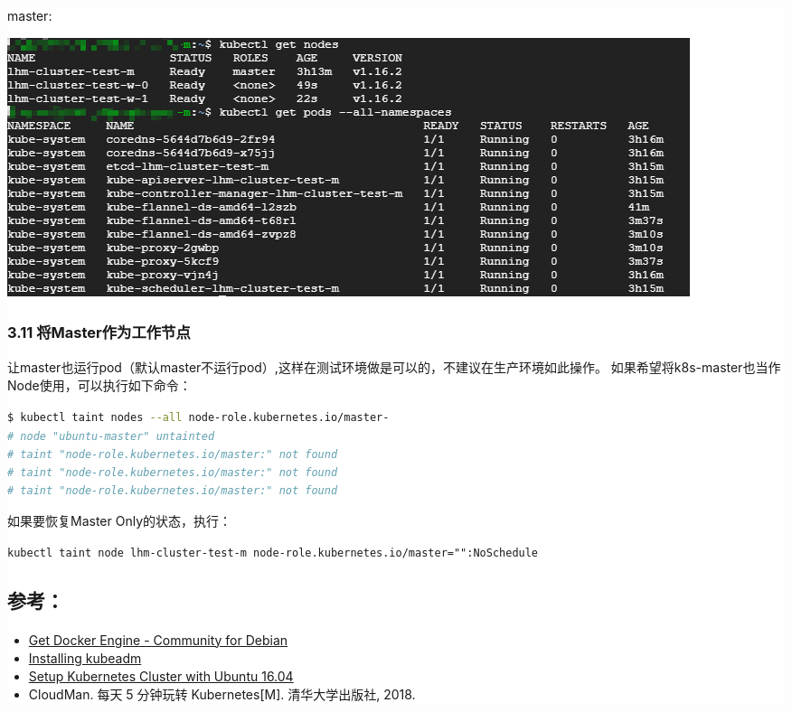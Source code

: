 master:

![enter description here](./images/getNodes.png)

### 3.11 将Master作为工作节点

让master也运行pod（默认master不运行pod）,这样在测试环境做是可以的，不建议在生产环境如此操作。
如果希望将k8s-master也当作Node使用，可以执行如下命令：

```bash
$ kubectl taint nodes --all node-role.kubernetes.io/master-
# node "ubuntu-master" untainted
# taint "node-role.kubernetes.io/master:" not found
# taint "node-role.kubernetes.io/master:" not found
# taint "node-role.kubernetes.io/master:" not found
```

如果要恢复Master Only的状态，执行：

`kubectl taint node lhm-cluster-test-m node-role.kubernetes.io/master="":NoSchedule`


## 参考：

* [Get Docker Engine - Community for Debian](https://docs.docker.com/install/linux/docker-ce/debian/)
* [Installing kubeadm](https://kubernetes.io/docs/setup/production-environment/tools/kubeadm/install-kubeadm/)
* [Setup Kubernetes Cluster with Ubuntu 16.04](https://blog.tekspace.io/setup-kubernetes-cluster-with-ubuntu-16-04/)
* CloudMan. 每天 5 分钟玩转 Kubernetes[M]. 清华大学出版社, 2018.

    